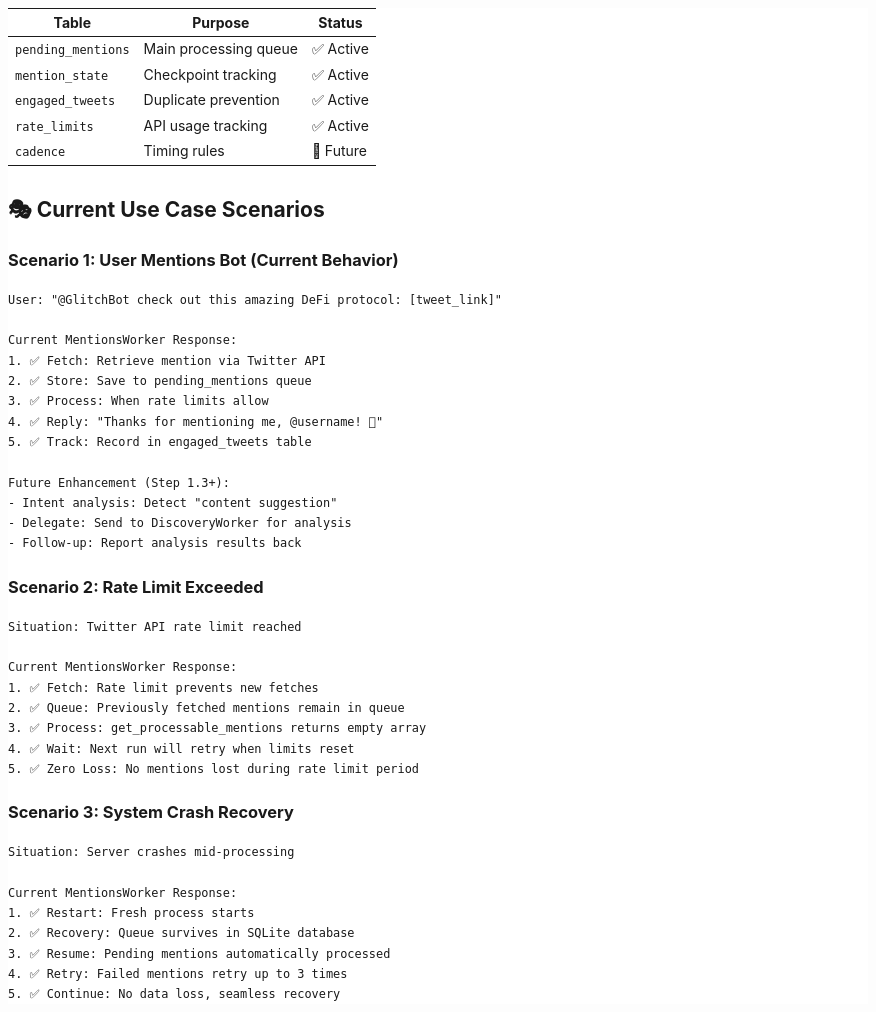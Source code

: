 | Table              | Purpose               | Status    |
| ------------------ | --------------------- | --------- |
| `pending_mentions` | Main processing queue | ✅ Active |
| `mention_state`    | Checkpoint tracking   | ✅ Active |
| `engaged_tweets`   | Duplicate prevention  | ✅ Active |
| `rate_limits`      | API usage tracking    | ✅ Active |
| `cadence`          | Timing rules          | 🔄 Future |

## 🎭 Current Use Case Scenarios

### **Scenario 1: User Mentions Bot (Current Behavior)**

```
User: "@GlitchBot check out this amazing DeFi protocol: [tweet_link]"

Current MentionsWorker Response:
1. ✅ Fetch: Retrieve mention via Twitter API
2. ✅ Store: Save to pending_mentions queue
3. ✅ Process: When rate limits allow
4. ✅ Reply: "Thanks for mentioning me, @username! 🤖"
5. ✅ Track: Record in engaged_tweets table

Future Enhancement (Step 1.3+):
- Intent analysis: Detect "content suggestion"
- Delegate: Send to DiscoveryWorker for analysis
- Follow-up: Report analysis results back
```

### **Scenario 2: Rate Limit Exceeded**

```
Situation: Twitter API rate limit reached

Current MentionsWorker Response:
1. ✅ Fetch: Rate limit prevents new fetches
2. ✅ Queue: Previously fetched mentions remain in queue
3. ✅ Process: get_processable_mentions returns empty array
4. ✅ Wait: Next run will retry when limits reset
5. ✅ Zero Loss: No mentions lost during rate limit period
```

### **Scenario 3: System Crash Recovery**

```
Situation: Server crashes mid-processing

Current MentionsWorker Response:
1. ✅ Restart: Fresh process starts
2. ✅ Recovery: Queue survives in SQLite database
3. ✅ Resume: Pending mentions automatically processed
4. ✅ Retry: Failed mentions retry up to 3 times
5. ✅ Continue: No data loss, seamless recovery
```
